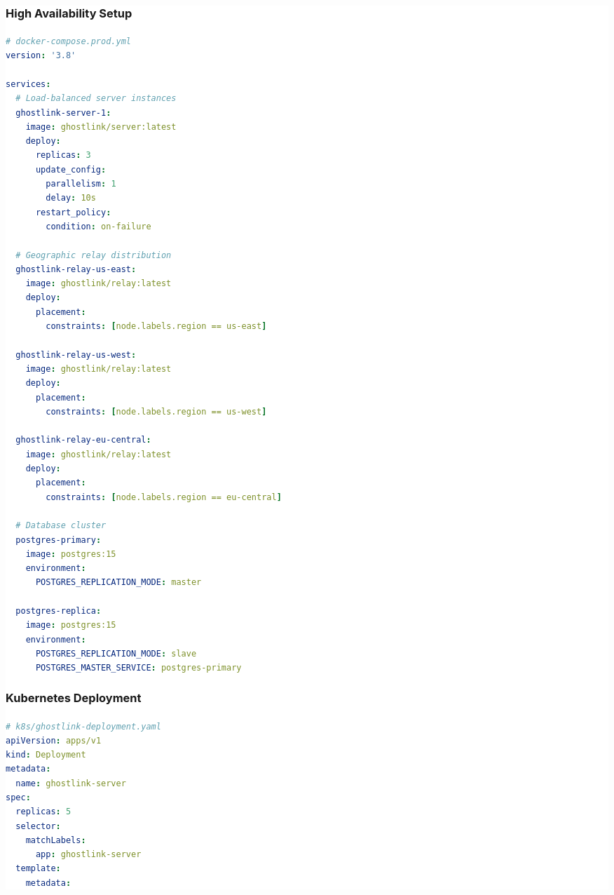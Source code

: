 ### **High Availability Setup**
```yaml
# docker-compose.prod.yml
version: '3.8'

services:
  # Load-balanced server instances
  ghostlink-server-1:
    image: ghostlink/server:latest
    deploy:
      replicas: 3
      update_config:
        parallelism: 1
        delay: 10s
      restart_policy:
        condition: on-failure

  # Geographic relay distribution
  ghostlink-relay-us-east:
    image: ghostlink/relay:latest
    deploy:
      placement:
        constraints: [node.labels.region == us-east]
        
  ghostlink-relay-us-west:
    image: ghostlink/relay:latest
    deploy:
      placement:
        constraints: [node.labels.region == us-west]
        
  ghostlink-relay-eu-central:
    image: ghostlink/relay:latest
    deploy:
      placement:
        constraints: [node.labels.region == eu-central]

  # Database cluster
  postgres-primary:
    image: postgres:15
    environment:
      POSTGRES_REPLICATION_MODE: master
      
  postgres-replica:
    image: postgres:15
    environment:
      POSTGRES_REPLICATION_MODE: slave
      POSTGRES_MASTER_SERVICE: postgres-primary
```

### **Kubernetes Deployment**
```yaml
# k8s/ghostlink-deployment.yaml
apiVersion: apps/v1
kind: Deployment
metadata:
  name: ghostlink-server
spec:
  replicas: 5
  selector:
    matchLabels:
      app: ghostlink-server
  template:
    metadata:
```